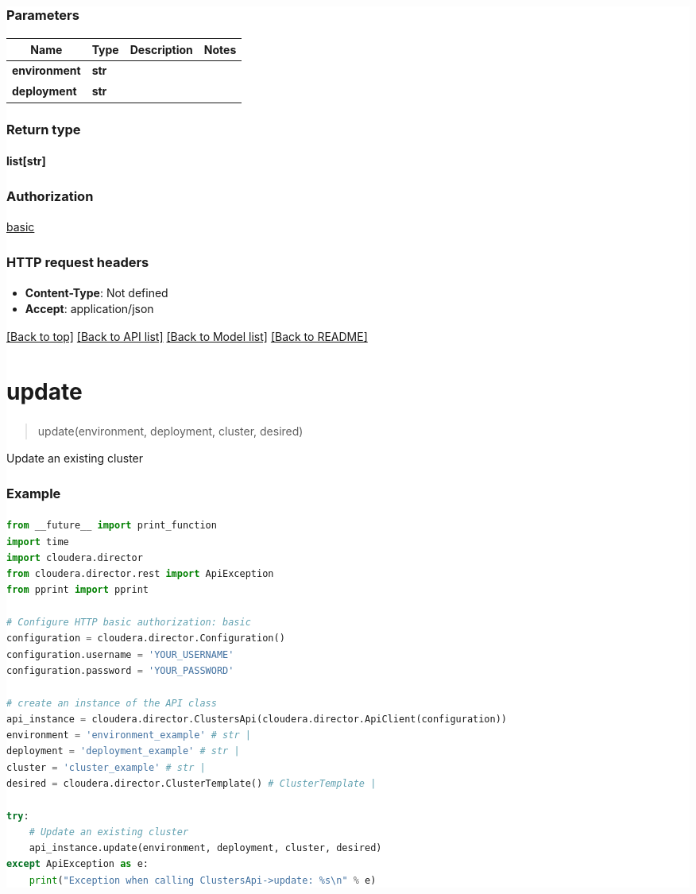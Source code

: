 ### Parameters

Name | Type | Description  | Notes
------------- | ------------- | ------------- | -------------
 **environment** | **str**|  | 
 **deployment** | **str**|  | 

### Return type

**list[str]**

### Authorization

[basic](../README.md#basic)

### HTTP request headers

 - **Content-Type**: Not defined
 - **Accept**: application/json

[[Back to top]](#) [[Back to API list]](../README.md#documentation-for-api-endpoints) [[Back to Model list]](../README.md#documentation-for-models) [[Back to README]](../README.md)

# **update**
> update(environment, deployment, cluster, desired)

Update an existing cluster



### Example
```python
from __future__ import print_function
import time
import cloudera.director
from cloudera.director.rest import ApiException
from pprint import pprint

# Configure HTTP basic authorization: basic
configuration = cloudera.director.Configuration()
configuration.username = 'YOUR_USERNAME'
configuration.password = 'YOUR_PASSWORD'

# create an instance of the API class
api_instance = cloudera.director.ClustersApi(cloudera.director.ApiClient(configuration))
environment = 'environment_example' # str | 
deployment = 'deployment_example' # str | 
cluster = 'cluster_example' # str | 
desired = cloudera.director.ClusterTemplate() # ClusterTemplate | 

try:
    # Update an existing cluster
    api_instance.update(environment, deployment, cluster, desired)
except ApiException as e:
    print("Exception when calling ClustersApi->update: %s\n" % e)
```
